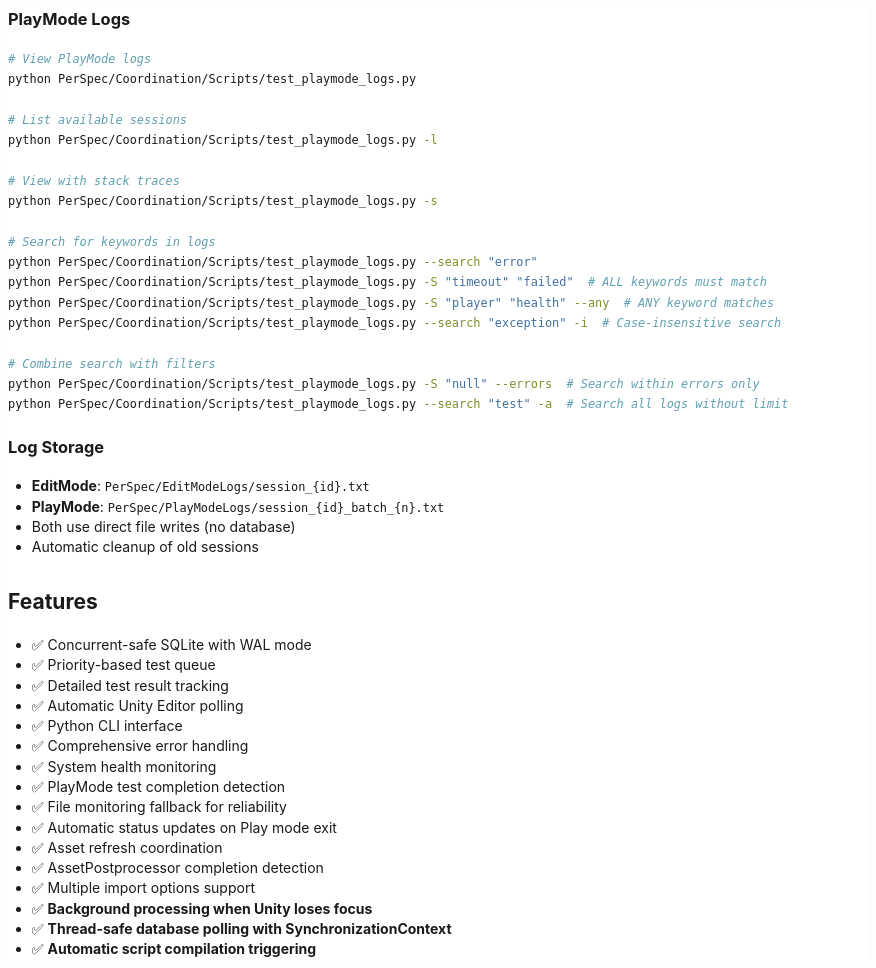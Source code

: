 ### PlayMode Logs
```bash
# View PlayMode logs
python PerSpec/Coordination/Scripts/test_playmode_logs.py

# List available sessions
python PerSpec/Coordination/Scripts/test_playmode_logs.py -l

# View with stack traces
python PerSpec/Coordination/Scripts/test_playmode_logs.py -s

# Search for keywords in logs
python PerSpec/Coordination/Scripts/test_playmode_logs.py --search "error"
python PerSpec/Coordination/Scripts/test_playmode_logs.py -S "timeout" "failed"  # ALL keywords must match
python PerSpec/Coordination/Scripts/test_playmode_logs.py -S "player" "health" --any  # ANY keyword matches
python PerSpec/Coordination/Scripts/test_playmode_logs.py --search "exception" -i  # Case-insensitive search

# Combine search with filters
python PerSpec/Coordination/Scripts/test_playmode_logs.py -S "null" --errors  # Search within errors only
python PerSpec/Coordination/Scripts/test_playmode_logs.py --search "test" -a  # Search all logs without limit
```

### Log Storage
- **EditMode**: `PerSpec/EditModeLogs/session_{id}.txt`
- **PlayMode**: `PerSpec/PlayModeLogs/session_{id}_batch_{n}.txt`
- Both use direct file writes (no database)
- Automatic cleanup of old sessions

## Features

- ✅ Concurrent-safe SQLite with WAL mode
- ✅ Priority-based test queue
- ✅ Detailed test result tracking
- ✅ Automatic Unity Editor polling
- ✅ Python CLI interface
- ✅ Comprehensive error handling
- ✅ System health monitoring
- ✅ PlayMode test completion detection
- ✅ File monitoring fallback for reliability
- ✅ Automatic status updates on Play mode exit
- ✅ Asset refresh coordination
- ✅ AssetPostprocessor completion detection
- ✅ Multiple import options support
- ✅ **Background processing when Unity loses focus**
- ✅ **Thread-safe database polling with SynchronizationContext**
- ✅ **Automatic script compilation triggering**
